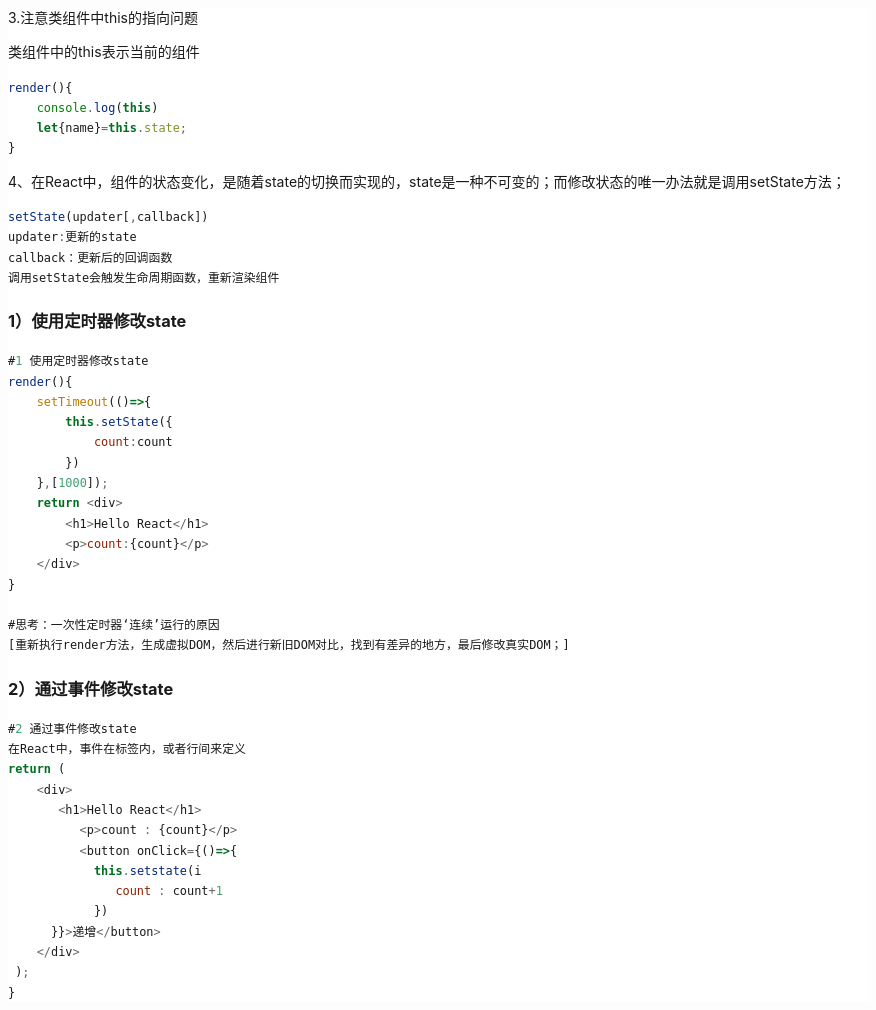 3.注意类组件中this的指向问题

类组件中的this表示当前的组件

```javascript
render(){
    console.log(this)
    let{name}=this.state;
}
```

4、在React中，组件的状态变化，是随着state的切换而实现的，state是一种不可变的；而修改状态的唯一办法就是调用setState方法；

```javascript
setState(updater[,callback])
updater:更新的state
callback：更新后的回调函数
调用setState会触发生命周期函数，重新渲染组件
```

### 1）使用定时器修改state

```javascript
#1 使用定时器修改state
render(){
    setTimeout(()=>{
        this.setState({
            count:count
        })
    },[1000]);
    return <div>
        <h1>Hello React</h1>
        <p>count:{count}</p>
    </div>
}

#思考：一次性定时器‘连续’运行的原因
[重新执行render方法，生成虚拟DOM，然后进行新旧DOM对比，找到有差异的地方，最后修改真实DOM；]
```

### 2）通过事件修改state

```javascript
#2 通过事件修改state
在React中，事件在标签内，或者行间来定义
return (
    <div>
       <h1>Hello React</h1>
          <p>count : {count}</p>
          <button onClick={()=>{
            this.setstate(i
               count : count+1
            })
      }}>递增</button>
    </div>
 );
}
```
